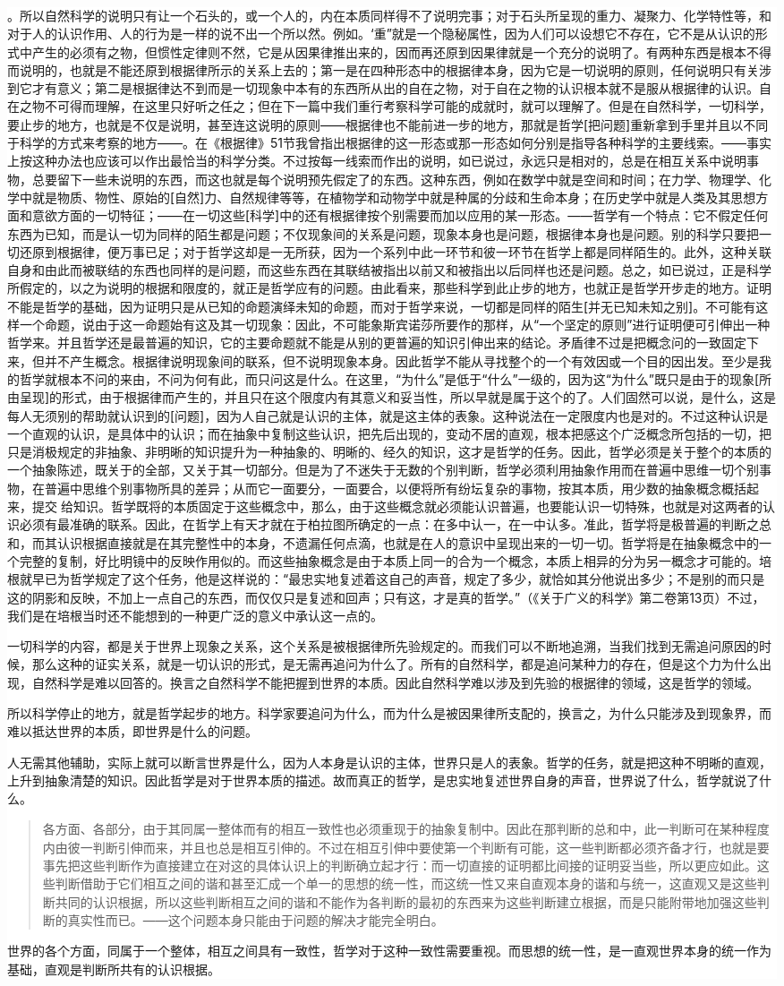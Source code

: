 。所以自然科学的说明只有让一个石头的，或一个人的，内在本质同样得不了说明完事；对于石头所呈现的重力、凝聚力、化学特性等，和对于人的认识作用、人的行为是一样的说不出一个所以然。例如。‘重”就是一个隐秘属性，因为人们可以设想它不存在，它不是从认识的形式中产生的必须有之物，但惯性定律则不然，它是从因果律推出来的，因而再还原到因果律就是一个充分的说明了。有两种东西是根本不得而说明的，也就是不能还原到根据律所示的关系上去的；第一是在四种形态中的根据律本身，因为它是一切说明的原则，任何说明只有关涉到它才有意义；第二是根据律达不到而是一切现象中本有的东西所从出的自在之物，对于自在之物的认识根本就不是服从根据律的认识。自在之物不可得而理解，在这里只好听之任之；但在下一篇中我们重行考察科学可能的成就时，就可以理解了。但是在自然科学，一切科学，要止步的地方，也就是不仅是说明，甚至连这说明的原则——根据律也不能前进一步的地方，那就是哲学[把问题]重新拿到手里并且以不同于科学的方式来考察的地方——。在《根据律》51节我曾指出根据律的这一形态或那一形态如何分别是指导各种科学的主要线索。——事实上按这种办法也应该可以作出最恰当的科学分类。不过按每一线索而作出的说明，如已说过，永远只是相对的，总是在相互关系中说明事物，总要留下一些未说明的东西，而这也就是每个说明预先假定了的东西。这种东西，例如在数学中就是空间和时间；在力学、物理学、化学中就是物质、物性、原始的[自然]力、自然规律等等，在植物学和动物学中就是种属的分歧和生命本身；在历史学中就是人类及其思想方面和意欲方面的一切特征；——在一切这些[科学]中的还有根据律按个别需要而加以应用的某一形态。——哲学有一个特点：它不假定任何东西为已知，而是认一切为同样的陌生都是问题；不仅现象间的关系是问题，现象本身也是问题，根据律本身也是问题。别的科学只要把一切还原到根据律，便万事已足；对于哲学这却是一无所获，因为一个系列中此一环节和彼一环节在哲学上都是同样陌生的。此外，这种关联自身和由此而被联结的东西也同样的是问题，而这些东西在其联结被指出以前又和被指出以后同样也还是问题。总之，如已说过，正是科学所假定的，以之为说明的根据和限度的，就正是哲学应有的问题。由此看来，那些科学到此止步的地方，也就正是哲学开步走的地方。证明不能是哲学的基础，因为证明只是从已知的命题演绎未知的命题，而对于哲学来说，一切都是同样的陌生[并无已知未知之别]。不可能有这样一个命题，说由于这一命题始有这及其一切现象：因此，不可能象斯宾诺莎所要作的那样，从“一个坚定的原则”进行证明便可引伸出一种哲学来。并且哲学还是最普遍的知识，它的主要命题就不能是从别的更普遍的知识引伸出来的结论。矛盾律不过是把概念问的一致固定下来，但并不产生概念。根据律说明现象间的联系，但不说明现象本身。因此哲学不能从寻找整个的一个有效因或一个目的因出发。至少是我的哲学就根本不问的来由，不问为何有此，而只问这是什么。在这里，“为什么”是低于“什么”一级的，因为这“为什么”既只是由于的现象[所由呈现]的形式，由于根据律而产生的，并且只在这个限度内有其意义和妥当性，所以早就是属于这个的了。人们固然可以说，是什么，这是每人无须别的帮助就认识到的[问题]，因为人自己就是认识的主体，就是这主体的表象。这种说法在一定限度内也是对的。不过这种认识是一个直观的认识，是具体中的认识；而在抽象中复制这些认识，把先后出现的，变动不居的直观，根本把感这个广泛概念所包括的一切，把只是消极规定的非抽象、非明晰的知识提升为一种抽象的、明晰的、经久的知识，这才是哲学的任务。因此，哲学必须是关于整个的本质的一个抽象陈述，既关于的全部，又关于其一切部分。但是为了不迷失于无数的个别判断，哲学必须利用抽象作用而在普遍中思维一切个别事物，在普遍中思维个别事物所具的差异；从而它一面要分，一面要合，以便将所有纷坛复杂的事物，按其本质，用少数的抽象概念概括起来，提交 给知识。哲学既将的本质固定于这些概念中，那么，由于这些概念就必须能认识普遍，也要能认识一切特殊，也就是对这两者的认识必须有最准确的联系。因此，在哲学上有天才就在于柏拉图所确定的一点：在多中认一，在一中认多。准此，哲学将是极普遍的判断之总和，而其认识根据直接就是在其完整性中的本身，不遗漏任何点滴，也就是在人的意识中呈现出来的一切一切。哲学将是在抽象概念中的一个完整的复制，好比明镜中的反映作用似的。而这些抽象概念是由于本质上同一的合为一个概念，本质上相异的分为另一概念才可能的。培根就早已为哲学规定了这个任务，他是这样说的：“最忠实地复述着这自己的声音，规定了多少，就恰如其分他说出多少；不是别的而只是这的阴影和反映，不加上一点自己的东西，而仅仅只是复述和回声；只有这，才是真的哲学。”（《关于广义的科学》第二卷第13页）不过，我们是在培根当时还不能想到的一种更广泛的意义中承认这一点的。</blockquote><p data-pid="yY2dzcqC">一切科学的内容，都是关于世界上现象之关系，这个关系是被根据律所先验规定的。而我们可以不断地追溯，当我们找到无需追问原因的时候，那么这种的证实关系，就是一切认识的形式，是无需再追问为什么了。所有的自然科学，都是追问某种力的存在，但是这个力为什么出现，自然科学是难以回答的。换言之自然科学不能把握到世界的本质。因此自然科学难以涉及到先验的根据律的领域，这是哲学的领域。</p><p data-pid="36JyBWDy">所以科学停止的地方，就是哲学起步的地方。科学家要追问为什么，而为什么是被因果律所支配的，换言之，为什么只能涉及到现象界，而难以抵达世界的本质，即世界是什么的问题。</p><p data-pid="_x_BtuJ0">人无需其他辅助，实际上就可以断言世界是什么，因为人本身是认识的主体，世界只是人的表象。哲学的任务，就是把这种不明晰的直观，上升到抽象清楚的知识。因此哲学是对于世界本质的描述。故而真正的哲学，是忠实地复述世界自身的声音，世界说了什么，哲学就说了什么。</p><blockquote data-pid="OvAAAicr">各方面、各部分，由于其同属一整体而有的相互一致性也必须重现于的抽象复制中。因此在那判断的总和中，此一判断可在某种程度内由彼一判断引伸而来，并且也总是相互引伸的。不过在相互引伸中要使第一个判断有可能，这一些判断都必须齐备才行，也就是要事先把这些判断作为直接建立在对这的具体认识上的判断确立起才行：而一切直接的证明都比间接的证明妥当些，所以更应如此。这些判断借助于它们相互之间的谐和甚至汇成一个单一的思想的统一性，而这统一性又来自直观本身的谐和与统一，这直观又是这些判断共同的认识根据，所以这些判断相互之间的谐和不能作为各判断的最初的东西来为这些判断建立根据，而是只能附带地加强这些判断的真实性而已。——这个问题本身只能由于问题的解决才能完全明白。</blockquote><p data-pid="yUYbhPRx">世界的各个方面，同属于一个整体，相互之间具有一致性，哲学对于这种一致性需要重视。而思想的统一性，是一直观世界本身的统一作为基础，直观是判断所共有的认识根据。</p><p></p><p></p><p></p><p></p><p></p><p></p><p></p>